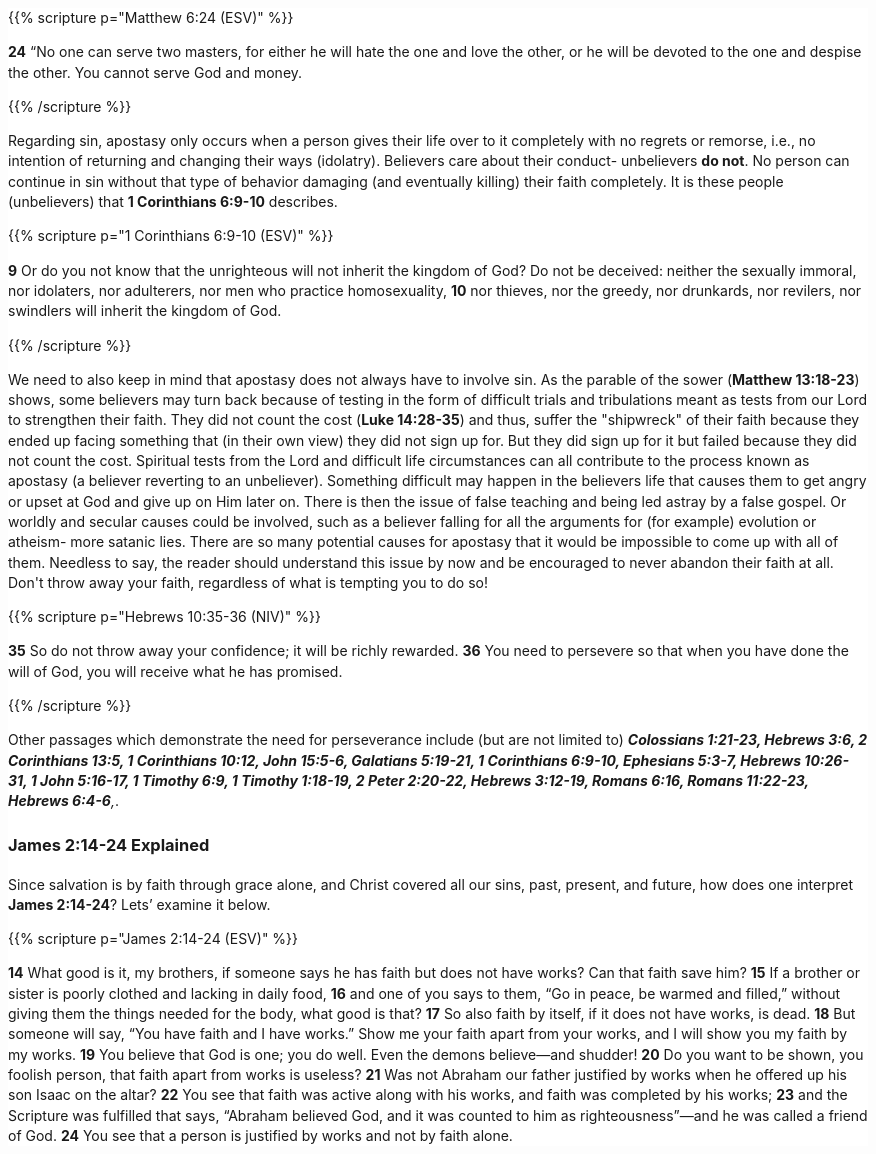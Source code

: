 {{% scripture p="Matthew 6:24 (ESV)" %}} 

**24** “No one can serve two masters, for either he will hate the one and love the other, or he will be devoted to the one and despise the other. You cannot serve God and money.

{{% /scripture %}}  

Regarding sin, apostasy only occurs when a person gives their life over to it completely with no regrets or remorse, i.e., no intention of returning and changing their ways (idolatry). Believers care about their conduct- unbelievers **do not**. No person can continue in sin without that type of behavior damaging (and eventually killing) their faith completely. It is these people (unbelievers) that **1 Corinthians 6:9-10** describes. 

{{% scripture p="1 Corinthians 6:9-10 (ESV)" %}} 

**9** Or do you not know that the unrighteous will not inherit the kingdom of God? Do not be deceived: neither the sexually immoral, nor idolaters, nor adulterers, nor men who practice homosexuality, **10** nor thieves, nor the greedy, nor drunkards, nor revilers, nor swindlers will inherit the kingdom of God.                                            

{{% /scripture %}} 

We need to also keep in mind that apostasy does not always have to involve sin. As the parable of the sower (**Matthew 13:18-23**) shows, some believers may turn back because of testing in the form of difficult trials and tribulations meant as tests from our Lord to strengthen their faith. They did not count the cost (**Luke 14:28-35**) and thus, suffer the "shipwreck" of their faith because they ended up facing something that (in their own view) they did not sign up for. But they did sign up for it but failed because they did not count the cost. Spiritual tests from the Lord and difficult life circumstances can all contribute to the process known as apostasy (a believer reverting to an unbeliever). Something difficult may happen in the believers life that causes them to get angry or upset at God and give up on Him later on. There is then the issue of false teaching and being led astray by a false gospel. Or worldly and secular causes could be involved, such as a believer falling for all the arguments for (for example) evolution or atheism- more satanic lies. There are so many potential causes for apostasy that it would be impossible to come up with all of them. Needless to say, the reader should understand this issue by now and be encouraged to never abandon their faith at all. Don't throw away your faith, regardless of what is tempting you to do so! 

{{% scripture p="Hebrews 10:35-36 (NIV)" %}} 

**35** So do not throw away your confidence; it will be richly rewarded. **36** You need to persevere so that when you have done the will of God, you will receive what he has promised. 

{{% /scripture %}} 

Other passages which demonstrate the need for perseverance include (but are not limited to) ***Colossians 1:21-23, Hebrews 3:6, 2 Corinthians 13:5, 1 Corinthians 10:12, John 15:5-6, Galatians 5:19-21, 1 Corinthians 6:9-10, Ephesians 5:3-7, Hebrews 10:26-31, 1 John 5:16-17, 1 Timothy 6:9, 1 Timothy 1:18-19, 2 Peter 2:20-22, Hebrews 3:12-19, Romans 6:16, Romans 11:22-23, Hebrews 6:4-6**,*. 

### **James 2:14-24 Explained** 

Since salvation is by faith through grace alone, and Christ covered all our sins, past, present, and future, how does one interpret **James 2:14-24**? Lets’ examine it below. 

{{% scripture p="James 2:14-24 (ESV)" %}} 

**14** What good is it, my brothers, if someone says he has faith but does not have works? Can that faith save him? **15** If a brother or sister is poorly clothed and lacking in daily food, **16** and one of you says to them, “Go in peace, be warmed and filled,” without giving them the things needed for the body, what good is that? **17** So also faith by itself, if it does not have works, is dead. **18** But someone will say, “You have faith and I have works.” Show me your faith apart from your works, and I will show you my faith by my works. **19** You believe that God is one; you do well. Even the demons believe—and shudder! **20** Do you want to be shown, you foolish person, that faith apart from works is useless? **21** Was not Abraham our father justified by works when he offered up his son Isaac on the altar? **22** You see that faith was active along with his works, and faith was completed by his works; **23** and the Scripture was fulfilled that says, “Abraham believed God, and it was counted to him as righteousness”—and he was called a friend of God. **24** You see that a person is justified by works and not by faith alone.                                     
